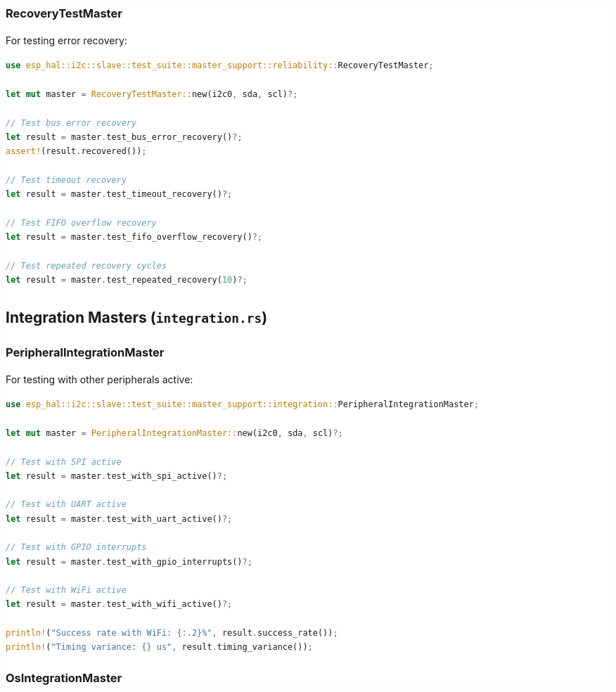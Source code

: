 ### RecoveryTestMaster

For testing error recovery:

```rust
use esp_hal::i2c::slave::test_suite::master_support::reliability::RecoveryTestMaster;

let mut master = RecoveryTestMaster::new(i2c0, sda, scl)?;

// Test bus error recovery
let result = master.test_bus_error_recovery()?;
assert!(result.recovered());

// Test timeout recovery
let result = master.test_timeout_recovery()?;

// Test FIFO overflow recovery
let result = master.test_fifo_overflow_recovery()?;

// Test repeated recovery cycles
let result = master.test_repeated_recovery(10)?;
```

## Integration Masters (`integration.rs`)

### PeripheralIntegrationMaster

For testing with other peripherals active:

```rust
use esp_hal::i2c::slave::test_suite::master_support::integration::PeripheralIntegrationMaster;

let mut master = PeripheralIntegrationMaster::new(i2c0, sda, scl)?;

// Test with SPI active
let result = master.test_with_spi_active()?;

// Test with UART active
let result = master.test_with_uart_active()?;

// Test with GPIO interrupts
let result = master.test_with_gpio_interrupts()?;

// Test with WiFi active
let result = master.test_with_wifi_active()?;

println!("Success rate with WiFi: {:.2}%", result.success_rate());
println!("Timing variance: {} us", result.timing_variance());
```

### OsIntegrationMaster
